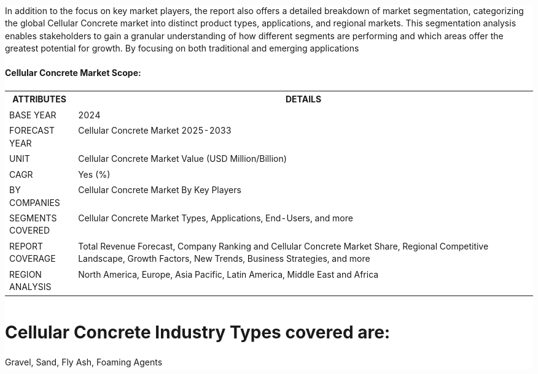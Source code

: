 In addition to the focus on key market players, the report also offers a detailed breakdown of market segmentation, categorizing the global Cellular Concrete market into distinct product types, applications, and regional markets. This segmentation analysis enables stakeholders to gain a granular understanding of how different segments are performing and which areas offer the greatest potential for growth. By focusing on both traditional and emerging applications

<h4>Cellular Concrete Market Scope:</h4>
<table>
<tr>
<th>ATTRIBUTES</th>
<th>DETAILS</th>
</tr>
<tr>
<td>BASE YEAR</td>
<td>2024</td>
</tr>
<tr>
<td>FORECAST YEAR</td>
<td>Cellular Concrete Market 2025-2033</td>
</tr>
<tr>
<td>UNIT</td>
<td>Cellular Concrete Market Value (USD Million/Billion)</td>
<tr>
<td>CAGR</td>
<td>Yes (%)</td>
</tr>
</tr>
<tr>
<td>BY COMPANIES</td>
<td>Cellular Concrete Market By Key Players</td>
</tr>
<tr>
<td>SEGMENTS COVERED</td>
<td>Cellular Concrete Market Types, Applications, End-Users, and more</td>
</tr>
<tr>
<td>REPORT COVERAGE</td>
<td>Total Revenue Forecast, Company Ranking and Cellular Concrete Market Share, Regional Competitive Landscape, Growth Factors, New Trends, Business Strategies, and more</td>
</tr>
<tr>
<td>REGION ANALYSIS</td>
<td>North America, Europe, Asia Pacific, Latin America, Middle East and Africa</td>
</tr>
</table>

# <strong>Cellular Concrete Industry Types covered are:</strong>

Gravel, Sand, Fly Ash, Foaming Agents
